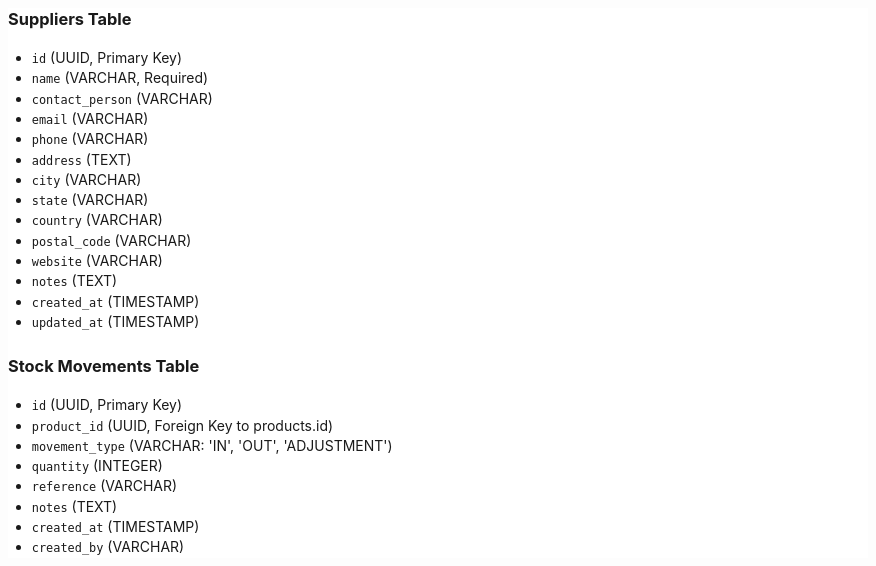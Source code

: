 ### Suppliers Table
- `id` (UUID, Primary Key)
- `name` (VARCHAR, Required)
- `contact_person` (VARCHAR)
- `email` (VARCHAR)
- `phone` (VARCHAR)
- `address` (TEXT)
- `city` (VARCHAR)
- `state` (VARCHAR)
- `country` (VARCHAR)
- `postal_code` (VARCHAR)
- `website` (VARCHAR)
- `notes` (TEXT)
- `created_at` (TIMESTAMP)
- `updated_at` (TIMESTAMP)

### Stock Movements Table
- `id` (UUID, Primary Key)
- `product_id` (UUID, Foreign Key to products.id)
- `movement_type` (VARCHAR: 'IN', 'OUT', 'ADJUSTMENT')
- `quantity` (INTEGER)
- `reference` (VARCHAR)
- `notes` (TEXT)
- `created_at` (TIMESTAMP)
- `created_by` (VARCHAR)
